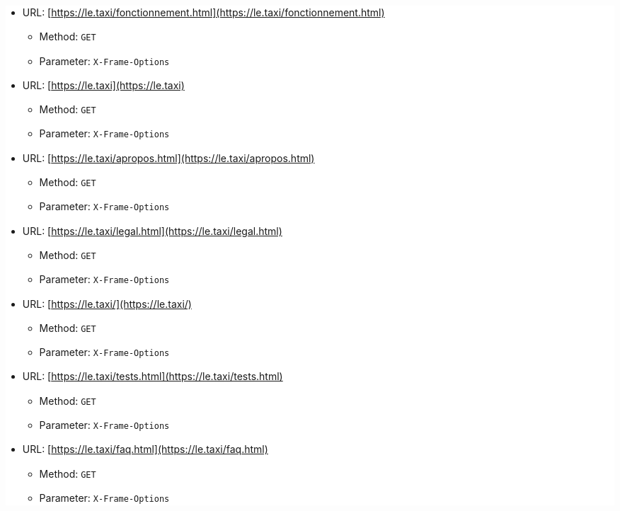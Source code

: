   
  
* URL: [https://le.taxi/fonctionnement.html](https://le.taxi/fonctionnement.html)
  
  
  * Method: `GET`
  
  
  * Parameter: `X-Frame-Options`
  
  
  
  
* URL: [https://le.taxi](https://le.taxi)
  
  
  * Method: `GET`
  
  
  * Parameter: `X-Frame-Options`
  
  
  
  
* URL: [https://le.taxi/apropos.html](https://le.taxi/apropos.html)
  
  
  * Method: `GET`
  
  
  * Parameter: `X-Frame-Options`
  
  
  
  
* URL: [https://le.taxi/legal.html](https://le.taxi/legal.html)
  
  
  * Method: `GET`
  
  
  * Parameter: `X-Frame-Options`
  
  
  
  
* URL: [https://le.taxi/](https://le.taxi/)
  
  
  * Method: `GET`
  
  
  * Parameter: `X-Frame-Options`
  
  
  
  
* URL: [https://le.taxi/tests.html](https://le.taxi/tests.html)
  
  
  * Method: `GET`
  
  
  * Parameter: `X-Frame-Options`
  
  
  
  
* URL: [https://le.taxi/faq.html](https://le.taxi/faq.html)
  
  
  * Method: `GET`
  
  
  * Parameter: `X-Frame-Options`
  